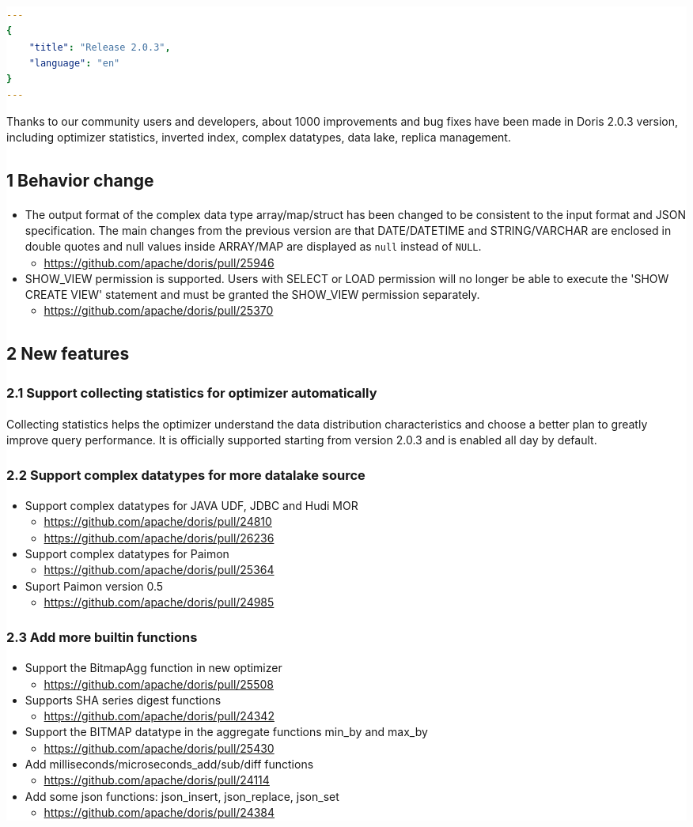 ```yaml
---
{
    "title": "Release 2.0.3",
    "language": "en"
}
---
```




Thanks to our community users and developers, about 1000 improvements and bug fixes have been made in Doris 2.0.3 version, including optimizer statistics, inverted index, complex datatypes, data lake, replica management.



## 1 Behavior change

- The output format of the complex data type array/map/struct has been changed to be consistent to the input format and JSON specification. The main changes from the previous version are that DATE/DATETIME and STRING/VARCHAR are enclosed in double quotes and null values inside ARRAY/MAP are displayed as `null` instead of `NULL`.
  - https://github.com/apache/doris/pull/25946
- SHOW_VIEW permission is supported. Users with SELECT or LOAD permission will no longer be able to execute the 'SHOW CREATE VIEW' statement and must be granted the SHOW_VIEW permission separately.
  - https://github.com/apache/doris/pull/25370


## 2 New features

### 2.1 Support collecting statistics for optimizer automatically

Collecting statistics helps the optimizer understand the data distribution characteristics and choose a better plan to greatly improve query performance. It is officially supported starting from version 2.0.3 and is enabled all day by default.

### 2.2 Support complex datatypes for more datalake source
- Support complex datatypes for JAVA UDF, JDBC and Hudi MOR
  - https://github.com/apache/doris/pull/24810
  - https://github.com/apache/doris/pull/26236
- Support complex datatypes for Paimon
  - https://github.com/apache/doris/pull/25364
- Suport Paimon version 0.5
  - https://github.com/apache/doris/pull/24985


### 2.3 Add more builtin functions
- Support the BitmapAgg function in new optimizer
  - https://github.com/apache/doris/pull/25508
- Supports SHA series digest functions
  - https://github.com/apache/doris/pull/24342 
- Support the BITMAP datatype in the aggregate functions min_by and max_by 
  - https://github.com/apache/doris/pull/25430 
- Add milliseconds/microseconds_add/sub/diff functions
  - https://github.com/apache/doris/pull/24114
- Add some json functions: json_insert, json_replace, json_set
  - https://github.com/apache/doris/pull/24384
